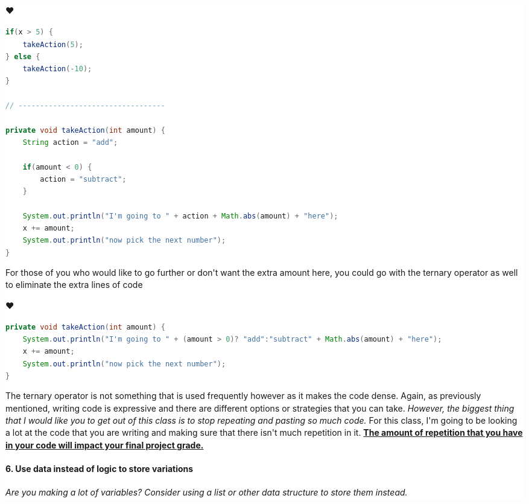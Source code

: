 ❤️

```java
if(x > 5) {
    takeAction(5);
} else {
    takeAction(-10);
}

// ----------------------------------

private void takeAction(int amount) {
    String action = "add";

    if(amount < 0) {
        action = "subtract";
    }

    System.out.println("I'm going to " + action + Math.abs(amount) + "here");
    x += amount;
    System.out.println("now pick the next number");
}
```

For those of you who would like to go further or don't want the extra amount here,
you could go with the ternary operator as well to eliminate the extra lines of code

❤️

```java
private void takeAction(int amount) {
    System.out.println("I'm going to " + (amount > 0)? "add":"subtract" + Math.abs(amount) + "here");
    x += amount;
    System.out.println("now pick the next number");
}
```

The ternary operator is not something that is used frequently however as it makes the code dense.
Again,
as previously mentioned,
writing code is expressive and there are different options or strategies that you can take.
*However, the biggest thing that I would like you to get out of this class is
to stop repeating and pasting so much code.*
For this class,
I'm going to be looking a lot at the code that you are writing
and making sure that there isn't much repetition in it.
**<u>The amount of repetition that you have in your code will impact
your final project grade.</u>**

#### 6. Use data instead of logic to store variations

*Are you making a lot of variables?
Consider using a list or other data structure to store them instead.*
